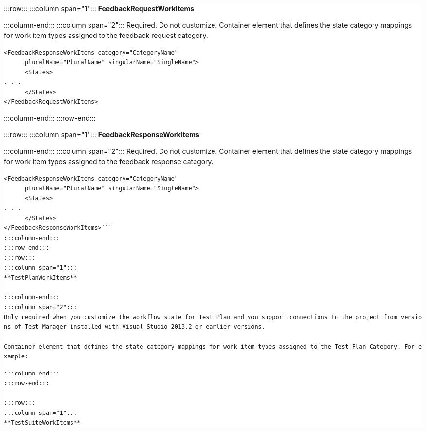 :::row:::
   :::column span="1":::
   **FeedbackRequestWorkItems**

   :::column-end:::
   :::column span="2":::
   Required. Do not customize. Container element that defines the state category mappings for work item types assigned to the feedback request category.

   ```
   <FeedbackResponseWorkItems category="CategoryName"  
         pluralName="PluralName" singularName="SingleName">
         <States>
   . . .
         </States>
   </FeedbackRequestWorkItems>
   ```
   :::column-end:::
:::row-end:::

:::row:::
   :::column span="1":::
   **FeedbackResponseWorkItems**

   :::column-end:::
   :::column span="2":::
   Required. Do not customize. Container element that defines the state category mappings for work item types assigned to the feedback response category.


   ```
   <FeedbackResponseWorkItems category="CategoryName"  
         pluralName="PluralName" singularName="SingleName">
         <States>
   . . .
         </States>
   </FeedbackResponseWorkItems>```
   :::column-end:::
:::row-end:::
:::row:::
   :::column span="1":::
   **TestPlanWorkItems**

   :::column-end:::
   :::column span="2":::
   Only required when you customize the workflow state for Test Plan and you support connections to the project from versions of Test Manager installed with Visual Studio 2013.2 or earlier versions.

   Container element that defines the state category mappings for work item types assigned to the Test Plan Category. For example:

   ```
   <TestPlanWorkItems category="Microsoft.TestPlanCategory"  
         pluralName="Test Plans" singularName="Test Plan">
          <States>
               <State type="InProgress" value="Design" />
               <State type="InProgress" value="Testing" />
               <State type="Complete" value="Signed Off" />
          </States>
   </TestPlanWorkItems>
   ```
   :::column-end:::
:::row-end:::

:::row:::
   :::column span="1":::
   **TestSuiteWorkItems**
   ```